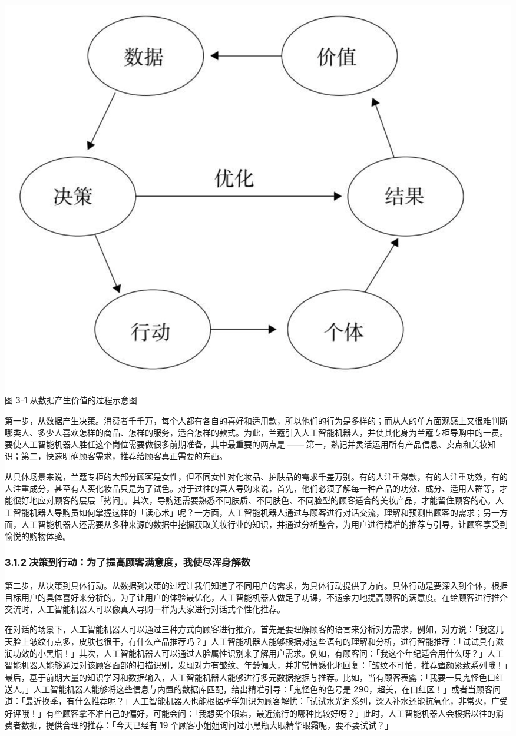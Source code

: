 ![](./res/2021023.png)

图 3-1 从数据产生价值的过程示意图

第一步，从数据产生决策。消费者千千万，每个人都有各自的喜好和适用款，所以他们的行为是多样的；而从人的单方面观感上又很难判断哪类人、多少人喜欢怎样的商品、怎样的服务，适合怎样的款式。为此，兰蔻引入人工智能机器人，并使其化身为兰蔻专柜导购中的一员。要使人工智能机器人胜任这个岗位需要做很多前期准备，其中最重要的两点是 —— 第一，熟记并灵活运用所有产品信息、卖点和美妆知识；第二，快速明确顾客需求，推荐给顾客真正需要的东西。

从具体场景来说，兰蔻专柜的大部分顾客是女性，但不同女性对化妆品、护肤品的需求千差万别。有的人注重爆款，有的人注重功效，有的人注重成分，甚至有人买化妆品只是为了试色。对于过往的真人导购来说，首先，他们必须了解每一种产品的功效、成分、适用人群等，才能很好地应对顾客的层层「拷问」。其次，导购还需要熟悉不同肤质、不同肤色、不同脸型的顾客适合的美妆产品，才能留住顾客的心。人工智能机器人导购员如何掌握这样的「读心术」呢？一方面，人工智能机器人通过与顾客进行对话交流，理解和预测出顾客的需求；另一方面，人工智能机器人还需要从多种来源的数据中挖掘获取美妆行业的知识，并通过分析整合，为用户进行精准的推荐与引导，让顾客享受到愉悦的购物体验。

### 3.1.2 决策到行动：为了提高顾客满意度，我使尽浑身解数

第二步，从决策到具体行动。从数据到决策的过程让我们知道了不同用户的需求，为具体行动提供了方向。具体行动是要深入到个体，根据目标用户的具体喜好来分析的。为了让用户的体验最优化，人工智能机器人做足了功课，不遗余力地提高顾客的满意度。在给顾客进行推介交流时，人工智能机器人可以像真人导购一样为大家进行对话式个性化推荐。

在对话的场景下，人工智能机器人可以通过三种方式向顾客进行推介。首先是要理解顾客的语言来分析对方需求，例如，对方说：「我这几天脸上皱纹有点多，皮肤也很干，有什么产品推荐吗？」人工智能机器人能够根据对这些语句的理解和分析，进行智能推荐：「试试具有滋润功效的小黑瓶！」其次，人工智能机器人可以通过人脸属性识别来了解用户需求。例如，有顾客问：「我这个年纪适合用什么呀？」人工智能机器人能够通过对该顾客面部的扫描识别，发现对方有皱纹、年龄偏大，并非常情感化地回复：「皱纹不可怕，推荐塑颜紧致系列哦！」最后，基于前期大量的知识学习和数据输入，人工智能机器人能够进行多元数据挖掘与推荐。比如，当有顾客表露：「我要一只鬼怪色口红送人。」人工智能机器人能够将这些信息与内置的数据库匹配，给出精准引导：「鬼怪色的色号是 290，超美，在口红区！」或者当顾客问道：「最近换季，有什么推荐呢？」人工智能机器人也能根据所学知识为顾客解忧：「试试水光润系列，深入补水还能抗氧化，非常火，广受好评哦！」有些顾客拿不准自己的偏好，可能会问：「我想买个眼霜，最近流行的哪种比较好呀？」此时，人工智能机器人会根据以往的消费者数据，提供合理的推荐：「今天已经有 19 个顾客小姐姐询问过小黑瓶大眼精华眼霜呢，要不要试试？」
